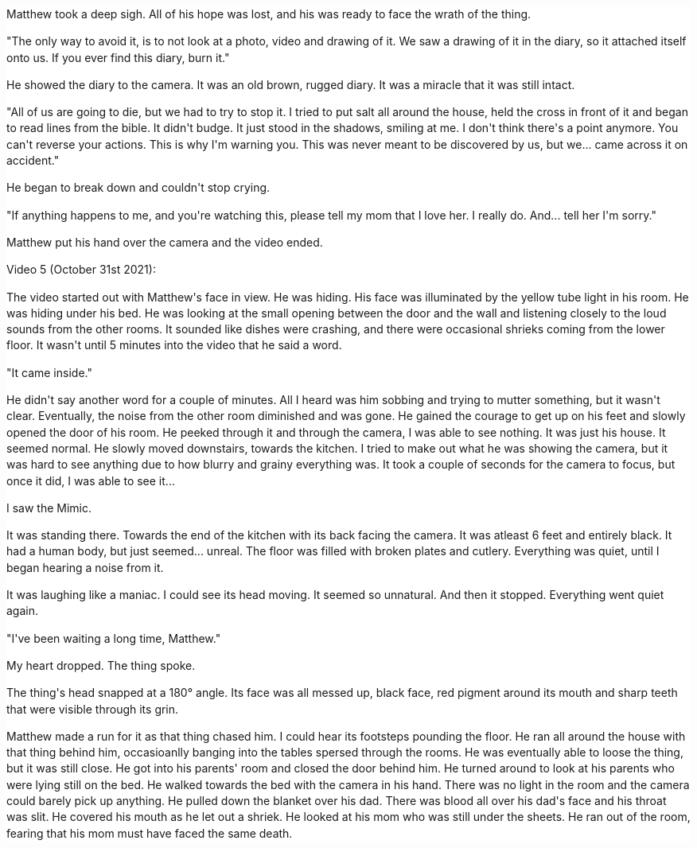 Matthew took a deep sigh. All of his hope was lost, and his was ready to face the wrath of the thing.

"The only way to avoid it, is to not look at a photo, video and drawing of it. We saw a drawing of it in the diary, so it attached itself onto us.  If you ever find this diary, burn it."

He showed the diary to the camera. It was an old brown, rugged diary. It was a miracle that it was still intact.

"All of us are going to die, but we had to try to stop it. I tried to put salt all around the house, held the cross in front of it and began to read lines from the bible. It didn't budge. It just stood in the shadows, smiling at me. I don't think there's a point anymore. You can't reverse your actions. This is why I'm warning you. This was never meant to be discovered by us, but we... came across it on accident."

He began to break down and couldn't stop crying.

"If anything happens to me, and you're watching this, please tell my mom that I love her. I really do. And... tell her I'm sorry."

Matthew put his hand over the camera and the video ended.

Video 5 (October 31st 2021):

The video started out with Matthew's face in view. He was hiding. His face was illuminated by the yellow tube light in his room. He was hiding under his bed. He was looking at the small opening between the door and the wall and listening closely to the loud sounds from the other rooms. It sounded like dishes were crashing, and there were occasional shrieks coming from the lower floor. It wasn't until 5 minutes into the video that he said a word.

"It came inside."

He didn't say another word for a couple of minutes. All I heard was him sobbing and trying to mutter something, but it wasn't clear. Eventually, the noise from the other room diminished and was gone. He gained the courage to get up on his feet and slowly opened the door of his room. He peeked through it and through the camera, I was able to see nothing. It was just his house. It seemed normal. He slowly moved downstairs, towards the kitchen. I tried to make out what he was showing the camera, but it was hard to see anything due to how blurry and grainy everything was. It took a couple of seconds for the camera to focus, but once it did, I was able to see it...

I saw the Mimic.

It was standing there. Towards the end of the kitchen with its back facing the camera. It was atleast 6  feet and entirely black. It had a human body, but just seemed... unreal. The floor was filled with broken plates and cutlery. Everything was quiet, until I began hearing a noise from it.

It was laughing like a maniac. I could see its head moving. It seemed so unnatural. And then it stopped. Everything went quiet again.

"I've been waiting a long time, Matthew."

My heart dropped. The thing spoke.

The thing's head snapped at a 180° angle. Its face was all messed up, black face, red pigment around its mouth and sharp teeth that were visible through its grin.

Matthew made a run for it as that thing chased him. I could hear its footsteps pounding the floor. He ran all around the house with that thing behind him, occasioanlly banging into the tables spersed through the rooms. He was eventually able to loose the thing, but it was still close. He got into his parents' room and closed the door behind him. He turned around to look at his parents who were lying still on the bed. He walked towards the bed with the camera in his hand. There was no light in the room and the camera could barely pick up anything. He pulled down the blanket over his dad. There was blood all over his dad's face and his throat was slit. He covered his mouth as he let out a shriek. He looked at his mom who was still under the sheets. He ran out of the room, fearing that his mom must have faced the same death.
